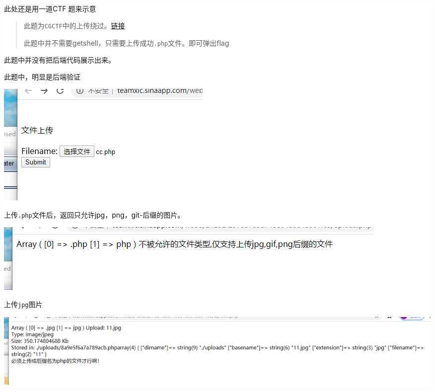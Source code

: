 

此处还是用一道CTF 题来示意

> 此题为`CGCTF`中的上传绕过。[链接](http://teamxlc.sinaapp.com/web5/21232f297a57a5a743894a0e4a801fc3/index.html)
>
> 此题中并不需要getshell，只需要上传成功`.php`文件。即可弹出flag



此题中并没有把后端代码展示出来。





此题中，明显是后端验证



![](../../../../img/hex001.png)



上传`.php`文件后，返回只允许jpg，png，git-后缀的图片。

![](../../../../img/hex002.png)





上传`jpg`图片

![](../../../../img/hex003.png)
